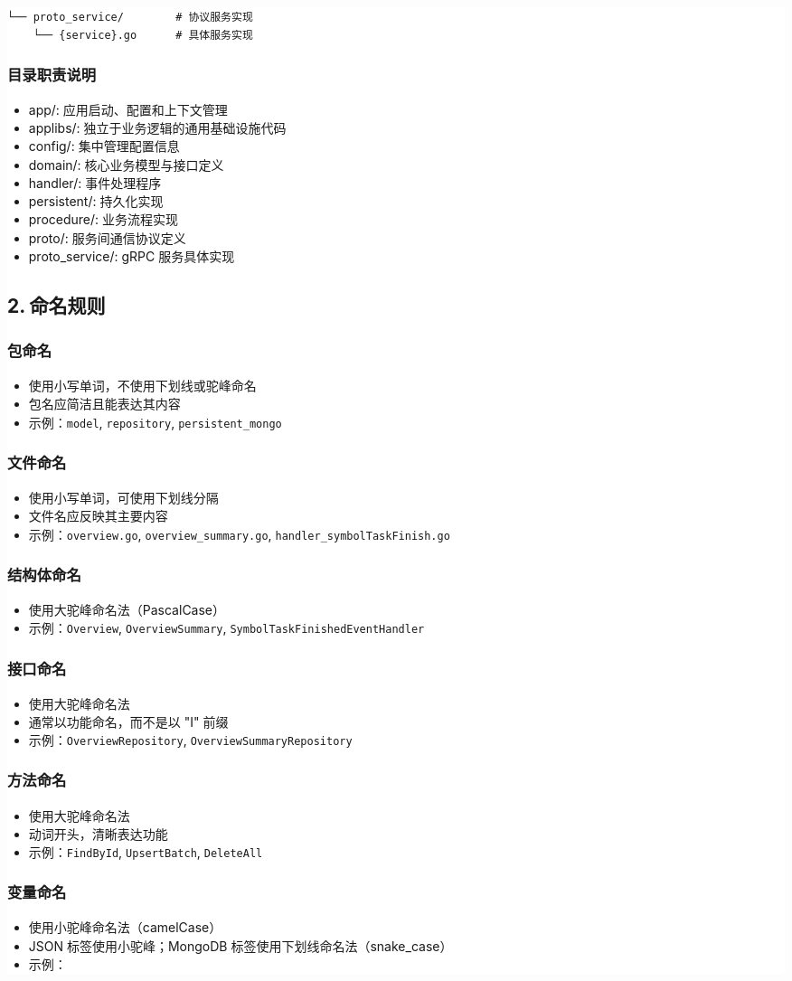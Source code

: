 ```
└── proto_service/        # 协议服务实现
    └── {service}.go      # 具体服务实现
```

### 目录职责说明

- app/: 应用启动、配置和上下文管理
- applibs/: 独立于业务逻辑的通用基础设施代码
- config/: 集中管理配置信息
- domain/: 核心业务模型与接口定义
- handler/: 事件处理程序
- persistent/: 持久化实现
- procedure/: 业务流程实现
- proto/: 服务间通信协议定义
- proto_service/: gRPC 服务具体实现

## 2. 命名规则

### 包命名

- 使用小写单词，不使用下划线或驼峰命名
- 包名应简洁且能表达其内容
- 示例：`model`, `repository`, `persistent_mongo`

### 文件命名

- 使用小写单词，可使用下划线分隔
- 文件名应反映其主要内容
- 示例：`overview.go`, `overview_summary.go`, `handler_symbolTaskFinish.go`

### 结构体命名

- 使用大驼峰命名法（PascalCase）
- 示例：`Overview`, `OverviewSummary`, `SymbolTaskFinishedEventHandler`

### 接口命名

- 使用大驼峰命名法
- 通常以功能命名，而不是以 "I" 前缀
- 示例：`OverviewRepository`, `OverviewSummaryRepository`

### 方法命名

- 使用大驼峰命名法
- 动词开头，清晰表达功能
- 示例：`FindById`, `UpsertBatch`, `DeleteAll`

### 变量命名

- 使用小驼峰命名法（camelCase）
- JSON 标签使用小驼峰；MongoDB 标签使用下划线命名法（snake_case）
- 示例：
